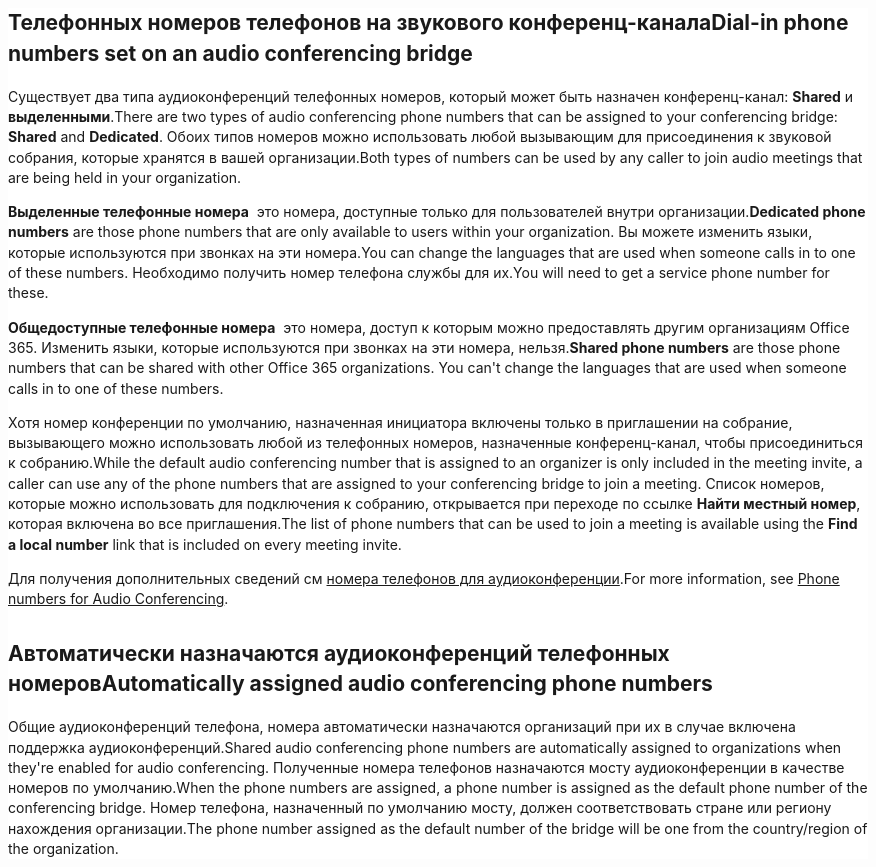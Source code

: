 ## <a name="dial-in-phone-numbers-set-on-an-audio-conferencing-bridge"></a><span data-ttu-id="24f6c-136">Телефонных номеров телефонов на звукового конференц-канала</span><span class="sxs-lookup"><span data-stu-id="24f6c-136">Dial-in phone numbers set on an audio conferencing bridge</span></span>
<span data-ttu-id="24f6c-137">Существует два типа аудиоконференций телефонных номеров, который может быть назначен конференц-канал: **Shared** и **выделенными**.</span><span class="sxs-lookup"><span data-stu-id="24f6c-137">There are two types of audio conferencing phone numbers that can be assigned to your conferencing bridge: **Shared** and **Dedicated**.</span></span> <span data-ttu-id="24f6c-138">Обоих типов номеров можно использовать любой вызывающим для присоединения к звуковой собрания, которые хранятся в вашей организации.</span><span class="sxs-lookup"><span data-stu-id="24f6c-138">Both types of numbers can be used by any caller to join audio meetings that are being held in your organization.</span></span>
  
 <span data-ttu-id="24f6c-139">**Выделенные телефонные номера**  это номера, доступные только для пользователей внутри организации.</span><span class="sxs-lookup"><span data-stu-id="24f6c-139">**Dedicated phone numbers** are those phone numbers that are only available to users within your organization.</span></span> <span data-ttu-id="24f6c-140">Вы можете изменить языки, которые используются при звонках на эти номера.</span><span class="sxs-lookup"><span data-stu-id="24f6c-140">You can change the languages that are used when someone calls in to one of these numbers.</span></span> <span data-ttu-id="24f6c-141">Необходимо получить номер телефона службы для их.</span><span class="sxs-lookup"><span data-stu-id="24f6c-141">You will need to get a service phone number for these.</span></span>
  
 <span data-ttu-id="24f6c-p111">**Общедоступные телефонные номера**  это номера, доступ к которым можно предоставлять другим организациям Office 365. Изменить языки, которые используются при звонках на эти номера, нельзя.</span><span class="sxs-lookup"><span data-stu-id="24f6c-p111">**Shared phone numbers** are those phone numbers that can be shared with other Office 365 organizations. You can't change the languages that are used when someone calls in to one of these numbers.</span></span>
  
<span data-ttu-id="24f6c-144">Хотя номер конференции по умолчанию, назначенная инициатора включены только в приглашении на собрание, вызывающего можно использовать любой из телефонных номеров, назначенные конференц-канал, чтобы присоединиться к собранию.</span><span class="sxs-lookup"><span data-stu-id="24f6c-144">While the default audio conferencing number that is assigned to an organizer is only included in the meeting invite, a caller can use any of the phone numbers that are assigned to your conferencing bridge to join a meeting.</span></span> <span data-ttu-id="24f6c-145">Список номеров, которые можно использовать для подключения к собранию, открывается при переходе по ссылке **Найти местный номер**, которая включена во все приглашения.</span><span class="sxs-lookup"><span data-stu-id="24f6c-145">The list of phone numbers that can be used to join a meeting is available using the **Find a local number** link that is included on every meeting invite.</span></span>

<span data-ttu-id="24f6c-146">Для получения дополнительных сведений см [номера телефонов для аудиоконференции](phone-numbers-for-audio-conferencing.md).</span><span class="sxs-lookup"><span data-stu-id="24f6c-146">For more information, see [Phone numbers for Audio Conferencing](phone-numbers-for-audio-conferencing.md).</span></span>
  
## <a name="automatically-assigned-audio-conferencing-phone-numbers"></a><span data-ttu-id="24f6c-147">Автоматически назначаются аудиоконференций телефонных номеров</span><span class="sxs-lookup"><span data-stu-id="24f6c-147">Automatically assigned audio conferencing phone numbers</span></span>
<span data-ttu-id="24f6c-148">Общие аудиоконференций телефона, номера автоматически назначаются организаций при их в случае включена поддержка аудиоконференций.</span><span class="sxs-lookup"><span data-stu-id="24f6c-148">Shared audio conferencing phone numbers are automatically assigned to organizations when they're enabled for audio conferencing.</span></span> <span data-ttu-id="24f6c-149">Полученные номера телефонов назначаются мосту аудиоконференции в качестве номеров по умолчанию.</span><span class="sxs-lookup"><span data-stu-id="24f6c-149">When the phone numbers are assigned, a phone number is assigned as the default phone number of the conferencing bridge.</span></span> <span data-ttu-id="24f6c-150">Номер телефона, назначенный по умолчанию мосту, должен соответствовать стране или региону нахождения организации.</span><span class="sxs-lookup"><span data-stu-id="24f6c-150">The phone number assigned as the default number of the bridge will be one from the country/region of the organization.</span></span>
  